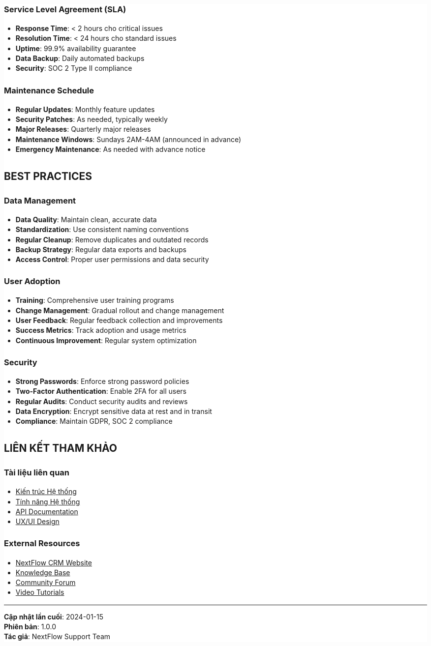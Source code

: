### Service Level Agreement (SLA)
- **Response Time**: < 2 hours cho critical issues
- **Resolution Time**: < 24 hours cho standard issues
- **Uptime**: 99.9% availability guarantee
- **Data Backup**: Daily automated backups
- **Security**: SOC 2 Type II compliance

### Maintenance Schedule
- **Regular Updates**: Monthly feature updates
- **Security Patches**: As needed, typically weekly
- **Major Releases**: Quarterly major releases
- **Maintenance Windows**: Sundays 2AM-4AM (announced in advance)
- **Emergency Maintenance**: As needed with advance notice

## BEST PRACTICES

### Data Management
- **Data Quality**: Maintain clean, accurate data
- **Standardization**: Use consistent naming conventions
- **Regular Cleanup**: Remove duplicates and outdated records
- **Backup Strategy**: Regular data exports and backups
- **Access Control**: Proper user permissions and data security

### User Adoption
- **Training**: Comprehensive user training programs
- **Change Management**: Gradual rollout and change management
- **User Feedback**: Regular feedback collection and improvements
- **Success Metrics**: Track adoption and usage metrics
- **Continuous Improvement**: Regular system optimization

### Security
- **Strong Passwords**: Enforce strong password policies
- **Two-Factor Authentication**: Enable 2FA for all users
- **Regular Audits**: Conduct security audits and reviews
- **Data Encryption**: Encrypt sensitive data at rest and in transit
- **Compliance**: Maintain GDPR, SOC 2 compliance

## LIÊN KẾT THAM KHẢO

### Tài liệu liên quan
- [Kiến trúc Hệ thống](../02-kien-truc/kien-truc-tong-the.md)
- [Tính năng Hệ thống](../03-tinh-nang/tong-quan-tinh-nang.md)
- [API Documentation](../06-api/tong-quan-api.md)
- [UX/UI Design](../08-ux-ui/tong-quan-thiet-ke.md)

### External Resources
- [NextFlow CRM Website](https://nextflow.com)
- [Knowledge Base](https://help.nextflow.com)
- [Community Forum](https://community.nextflow.com)
- [Video Tutorials](https://learn.nextflow.com)

---

**Cập nhật lần cuối**: 2024-01-15  
**Phiên bản**: 1.0.0  
**Tác giả**: NextFlow Support Team
